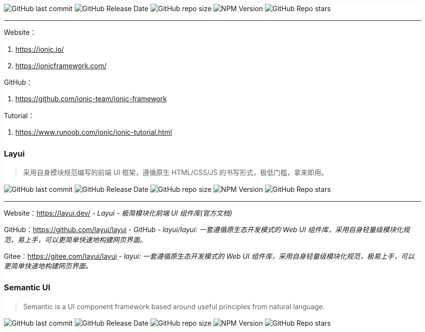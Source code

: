 ![GitHub last commit](https://img.shields.io/github/last-commit/ionic-team/ionic-framework?logo=github)
![GitHub Release Date](https://img.shields.io/github/release-date/ionic-team/ionic-framework?logo=github)
![GitHub repo size](https://img.shields.io/github/repo-size/ionic-team/ionic-framework?logo=github)
![NPM Version](https://img.shields.io/npm/v/ionic?logo=npm)
![GitHub Repo stars](https://img.shields.io/github/stars/ionic-team/ionic-framework?style=social)

----

Website：

1. https://ionic.io/

2. https://ionicframework.com/

GitHub：

1. https://github.com/ionic-team/ionic-framework

Tutorial：

1. https://www.runoob.com/ionic/ionic-tutorial.html


### Layui

> 采用自身模块规范编写的前端 UI 框架，遵循原生 HTML/CSS/JS 的书写形式，极低门槛，拿来即用。

![GitHub last commit](https://img.shields.io/github/last-commit/layui/layui?logo=github)
![GitHub Release Date](https://img.shields.io/github/release-date/layui/layui?logo=github)
![GitHub repo size](https://img.shields.io/github/repo-size/layui/layui?logo=github)
![NPM Version](https://img.shields.io/npm/v/layui?logo=npm)
![GitHub Repo stars](https://img.shields.io/github/stars/layui/layui?style=social)

----

Website：https://layui.dev/ - *Layui - 极简模块化前端 UI 组件库(官方文档)*

GitHub：https://github.com/layui/layui - *GitHub - layui/layui: 一套遵循原生态开发模式的 Web UI 组件库，采用自身轻量级模块化规范，易上手，可以更简单快速地构建网页界面。*

Gitee：https://gitee.com/layui/layui - *layui: 一套遵循原生态开发模式的 Web UI 组件库，采用自身轻量级模块化规范，极易上手，可以更简单快速地构建网页界面。*


### Semantic UI

> Semantic is a UI component framework based around useful principles from natural language.

![GitHub last commit](https://img.shields.io/github/last-commit/semantic-org/semantic-ui?logo=github)
![GitHub Release Date](https://img.shields.io/github/release-date/semantic-org/semantic-ui?logo=github)
![GitHub repo size](https://img.shields.io/github/repo-size/semantic-org/semantic-ui?logo=github)
![NPM Version](https://img.shields.io/npm/v/semantic-ui?logo=npm)
![GitHub Repo stars](https://img.shields.io/github/stars/semantic-org/semantic-ui?style=social)
